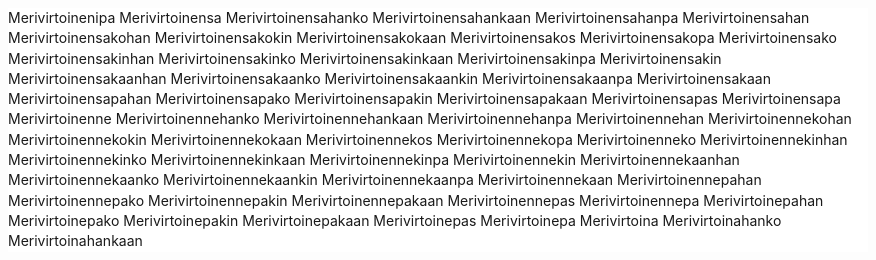 Merivirtoinenipa
Merivirtoinensa
Merivirtoinensahanko
Merivirtoinensahankaan
Merivirtoinensahanpa
Merivirtoinensahan
Merivirtoinensakohan
Merivirtoinensakokin
Merivirtoinensakokaan
Merivirtoinensakos
Merivirtoinensakopa
Merivirtoinensako
Merivirtoinensakinhan
Merivirtoinensakinko
Merivirtoinensakinkaan
Merivirtoinensakinpa
Merivirtoinensakin
Merivirtoinensakaanhan
Merivirtoinensakaanko
Merivirtoinensakaankin
Merivirtoinensakaanpa
Merivirtoinensakaan
Merivirtoinensapahan
Merivirtoinensapako
Merivirtoinensapakin
Merivirtoinensapakaan
Merivirtoinensapas
Merivirtoinensapa
Merivirtoinenne
Merivirtoinennehanko
Merivirtoinennehankaan
Merivirtoinennehanpa
Merivirtoinennehan
Merivirtoinennekohan
Merivirtoinennekokin
Merivirtoinennekokaan
Merivirtoinennekos
Merivirtoinennekopa
Merivirtoinenneko
Merivirtoinennekinhan
Merivirtoinennekinko
Merivirtoinennekinkaan
Merivirtoinennekinpa
Merivirtoinennekin
Merivirtoinennekaanhan
Merivirtoinennekaanko
Merivirtoinennekaankin
Merivirtoinennekaanpa
Merivirtoinennekaan
Merivirtoinennepahan
Merivirtoinennepako
Merivirtoinennepakin
Merivirtoinennepakaan
Merivirtoinennepas
Merivirtoinennepa
Merivirtoinepahan
Merivirtoinepako
Merivirtoinepakin
Merivirtoinepakaan
Merivirtoinepas
Merivirtoinepa
Merivirtoina
Merivirtoinahanko
Merivirtoinahankaan